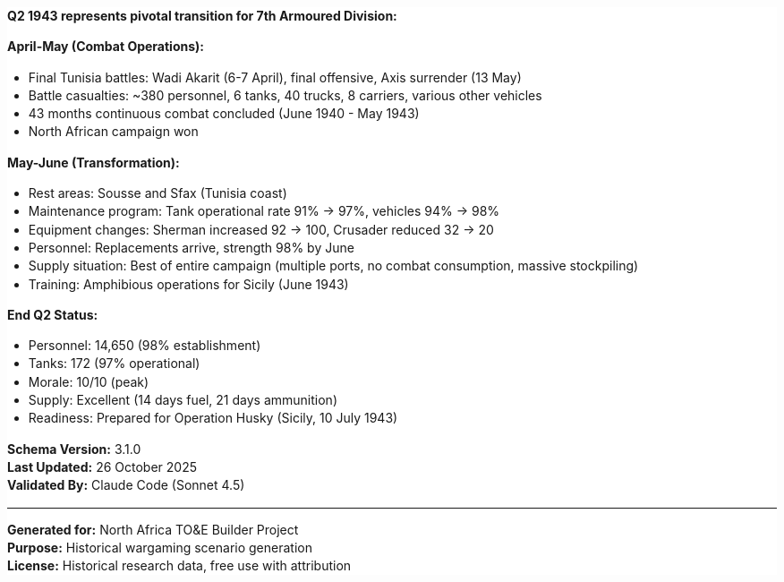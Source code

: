 **Q2 1943 represents pivotal transition for 7th Armoured Division:**

**April-May (Combat Operations):**
- Final Tunisia battles: Wadi Akarit (6-7 April), final offensive, Axis surrender (13 May)
- Battle casualties: ~380 personnel, 6 tanks, 40 trucks, 8 carriers, various other vehicles
- 43 months continuous combat concluded (June 1940 - May 1943)
- North African campaign won

**May-June (Transformation):**
- Rest areas: Sousse and Sfax (Tunisia coast)
- Maintenance program: Tank operational rate 91% → 97%, vehicles 94% → 98%
- Equipment changes: Sherman increased 92 → 100, Crusader reduced 32 → 20
- Personnel: Replacements arrive, strength 98% by June
- Supply situation: Best of entire campaign (multiple ports, no combat consumption, massive stockpiling)
- Training: Amphibious operations for Sicily (June 1943)

**End Q2 Status:**
- Personnel: 14,650 (98% establishment)
- Tanks: 172 (97% operational)
- Morale: 10/10 (peak)
- Supply: Excellent (14 days fuel, 21 days ammunition)
- Readiness: Prepared for Operation Husky (Sicily, 10 July 1943)

**Schema Version:** 3.1.0  
**Last Updated:** 26 October 2025  
**Validated By:** Claude Code (Sonnet 4.5)

---

**Generated for:** North Africa TO&E Builder Project  
**Purpose:** Historical wargaming scenario generation  
**License:** Historical research data, free use with attribution
